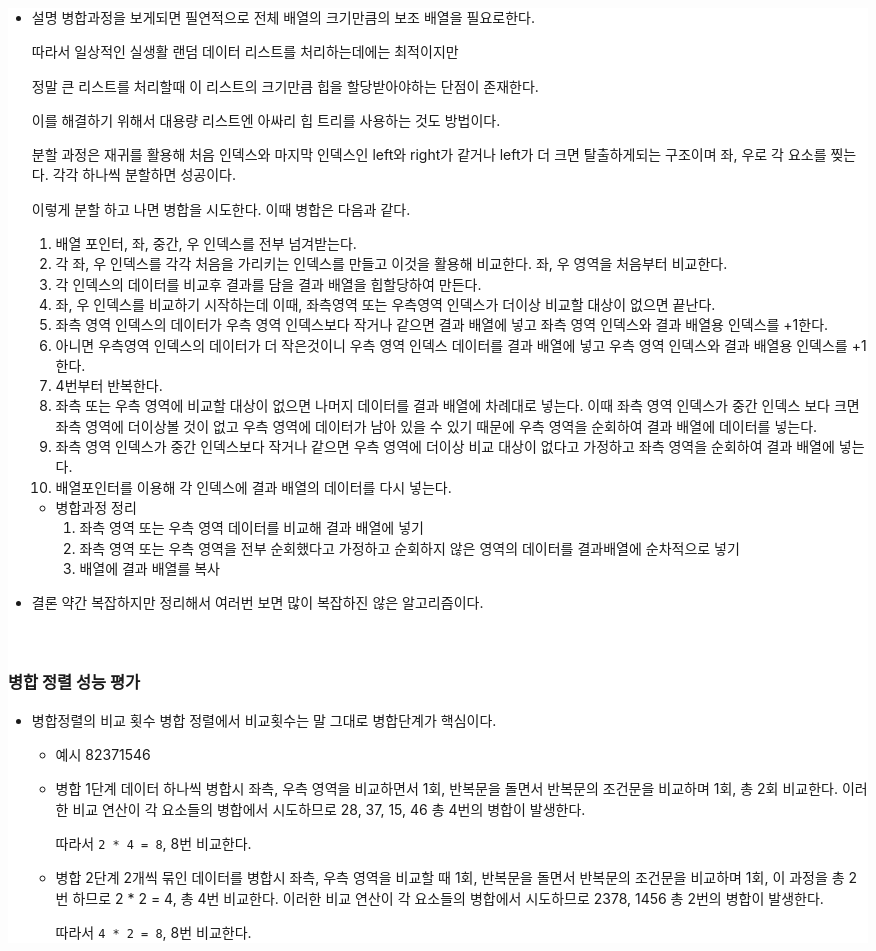 + 설명
	병합과정을 보게되면 필연적으로 전체 배열의 크기만큼의 보조 배열을 필요로한다.
	
	따라서 일상적인 실생활 랜덤 데이터 리스트를 처리하는데에는 최적이지만
	
	정말 큰 리스트를 처리할때 이 리스트의 크기만큼 힙을 할당받아야하는 단점이 존재한다.
	
	이를 해결하기 위해서 대용량 리스트엔 아싸리 힙 트리를 사용하는 것도 방법이다.
	
	분할 과정은 재귀를 활용해 처음 인덱스와 마지막 인덱스인 left와 right가 같거나 left가 더 크면 탈출하게되는 구조이며 좌, 우로 각 요소를 찢는다. 각각 하나씩 분할하면 성공이다.
	
	이렇게 분할 하고 나면 병합을 시도한다. 이때 병합은 다음과 같다.
	
	1. 배열 포인터, 좌, 중간, 우 인덱스를 전부 넘겨받는다.
	2. 각 좌, 우 인덱스를 각각 처음을 가리키는 인덱스를 만들고 이것을 활용해 비교한다.
	   좌, 우 영역을 처음부터 비교한다.
	3. 각 인덱스의 데이터를 비교후 결과를 담을 결과 배열을 힙할당하여 만든다.
	4. 좌, 우 인덱스를 비교하기 시작하는데 이때, 좌측영역 또는 우측영역 인덱스가 더이상 비교할 대상이 없으면 끝난다.
	5. 좌측 영역 인덱스의 데이터가 우측 영역 인덱스보다 작거나 같으면 결과 배열에 넣고 좌측 영역 인덱스와 결과 배열용 인덱스를 +1한다.
	6. 아니면 우측영역 인덱스의 데이터가 더 작은것이니 우측 영역 인덱스 데이터를 결과 배열에 넣고 우측 영역 인덱스와 결과 배열용 인덱스를 +1 한다.
	7. 4번부터 반복한다.
	8. 좌측 또는 우측 영역에 비교할 대상이 없으면 나머지 데이터를 결과 배열에 차례대로 넣는다. 이때 좌측 영역 인덱스가 중간 인덱스 보다 크면 좌측 영역에 더이상볼 것이 없고 우측 영역에 데이터가 남아 있을 수 있기 때문에 우측 영역을 순회하여 결과 배열에 데이터를 넣는다.
	9. 좌측 영역 인덱스가 중간 인덱스보다 작거나 같으면 우측 영역에 더이상 비교 대상이 없다고 가정하고 좌측 영역을 순회하여 결과 배열에 넣는다.
	10. 배열포인터를 이용해 각 인덱스에 결과 배열의 데이터를 다시 넣는다.
	
	+ 병합과정 정리
		1. 좌측 영역 또는 우측 영역 데이터를 비교해 결과 배열에 넣기
		2. 좌측 영역 또는 우측 영역을 전부 순회했다고 가정하고 순회하지 않은 영역의 데이터를 결과배열에 순차적으로 넣기
		3. 배열에 결과 배열를 복사

+ 결론
	약간 복잡하지만 정리해서 여러번 보면 많이 복잡하진 않은 알고리즘이다.

<br>

### 병합 정렬 성능 평가

+ 병합정렬의 비교 횟수
	병합 정렬에서 비교횟수는 말 그대로 병합단계가 핵심이다.
	
	+ 예시 
		82371546
	
	+ 병합 1단계 
		데이터 하나씩 병합시 좌측, 우측 영역을 비교하면서 1회, 반복문을 돌면서 반복문의 조건문을 비교하며 1회, 총 2회 비교한다.
		이러한 비교 연산이 각 요소들의 병합에서 시도하므로 28, 37, 15, 46 총 4번의 병합이 발생한다.
		
		따라서 `2 * 4 = 8`, 8번 비교한다.
		
	+ 병합 2단계
		2개씩 묶인 데이터를 병합시 좌측, 우측 영역을 비교할 때 1회, 반복문을 돌면서 반복문의 조건문을 비교하며 1회, 이 과정을 총 2번 하므로 2 \* 2 = 4, 총 4번 비교한다. 
		이러한 비교 연산이 각 요소들의 병합에서 시도하므로 2378, 1456 총 2번의 병합이 발생한다.
		
		따라서 `4 * 2 = 8`, 8번 비교한다. 
		